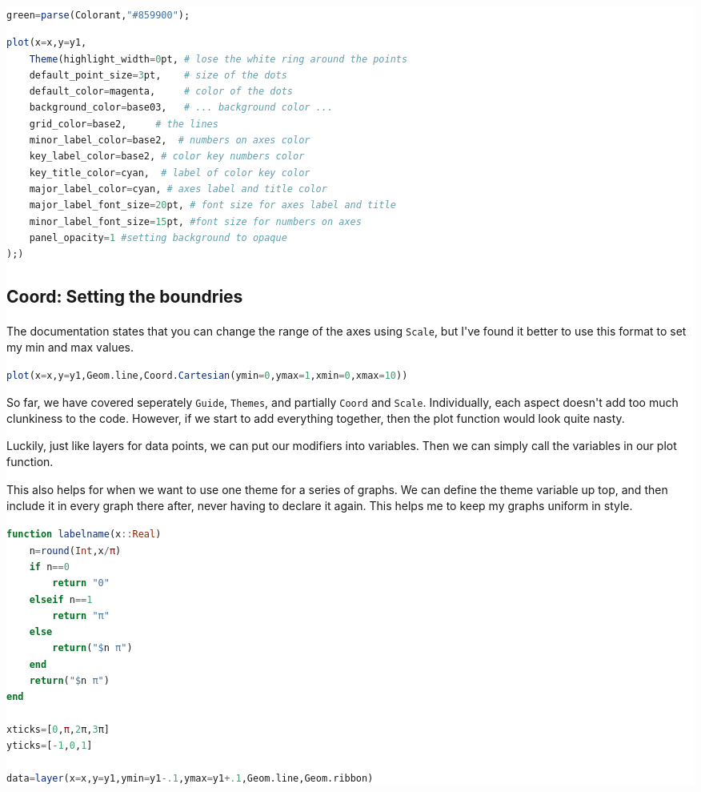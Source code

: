 ```julia
green=parse(Colorant,"#859900");
```


```julia
plot(x=x,y=y1,
    Theme(highlight_width=0pt, # lose the white ring around the points
    default_point_size=3pt,    # size of the dots
    default_color=magenta,     # color of the dots
    background_color=base03,   # ... background color ...
    grid_color=base2,     # the lines
    minor_label_color=base2,  # numbers on axes color
    key_label_color=base2, # color key numbers color
    key_title_color=cyan,  # label of color key color
    major_label_color=cyan, # axes label and title color
    major_label_font_size=20pt, # font size for axes label and title
    minor_label_font_size=15pt, #font size for numbers on axes
    panel_opacity=1 #setting background to opaque
);)
```


<iframe src="/M4/Images/Gadfly/p15.js.svg"  style="border:none; background: #ffffff"
width="600px" height="600px"></iframe>



## Coord: Setting the boundries

The documentation states that you can change the range of the axes using `Scale`, but I've found it better to use this format to set my min and max values.


```julia
plot(x=x,y=y1,Geom.line,Coord.Cartesian(ymin=0,ymax=1,xmin=0,xmax=10))
```

<iframe src="/M4/Images/Gadfly/p16.js.svg"  style="border:none; background: #ffffff"
width="600px" height="600px"></iframe>


So far, we have covered seperately `Guide`, `Themes`, and partially `Coord` and `Scale`. Individually, each aspect doesn't add too much clunkiness to the code. However, if we start to add everything together, then the plot function would look quite nasty.

Luckily, just like layers for data points, we can put our modifiers into variables.  Then we can simply call the variables in our plot function.

This also helps for when we want to use one theme for a series of graphs.  We can define the theme variable up top, and then include it in every graph there after, never having to declare it again.  This helps me to keep my graphs uniform in style.


```julia
function labelname(x::Real)
    n=round(Int,x/π)
    if n==0
        return "0"
    elseif n==1
        return "π"
    else
        return("$n π")
    end
    return("$n π")
end

xticks=[0,π,2π,3π]
yticks=[-1,0,1]

data=layer(x=x,y=y1,ymin=y1-.1,ymax=y1+.1,Geom.line,Geom.ribbon)
```